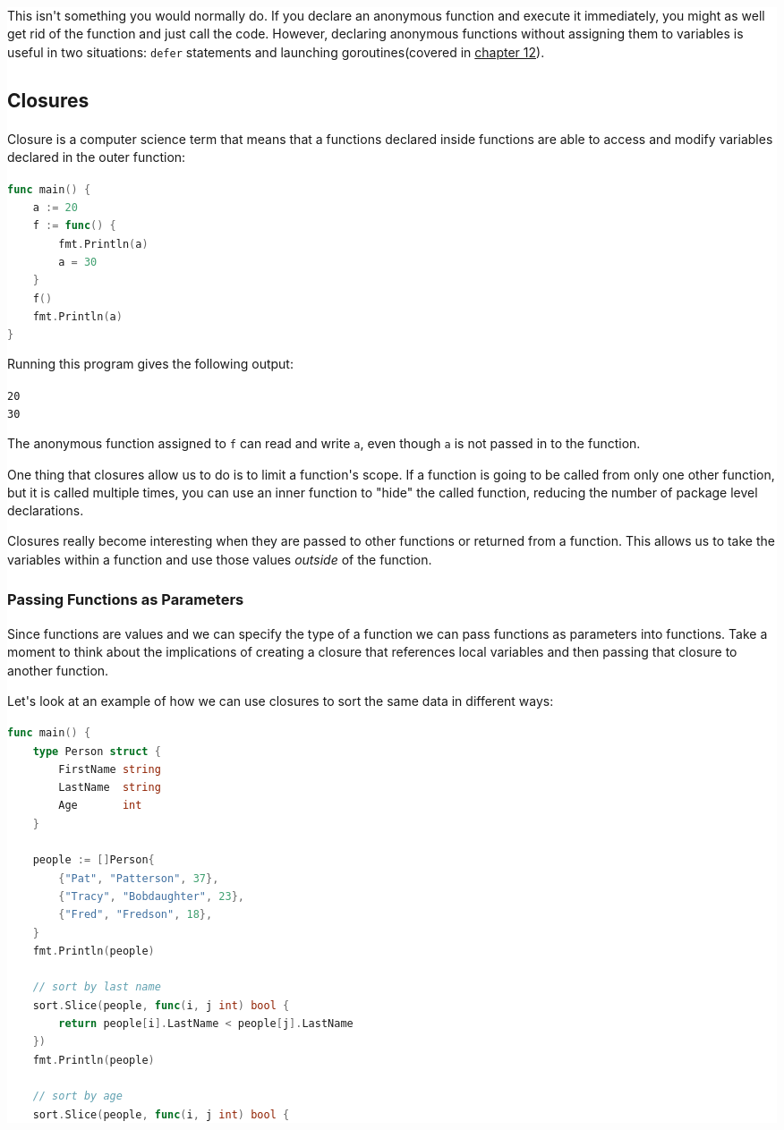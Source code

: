 This isn't something you would normally do. If you declare an anonymous function and execute it immediately, you might as well get rid of the function and just call the code. However, declaring anonymous functions without assigning them to variables is useful in two situations: `defer` statements and launching goroutines(covered in [chapter 12](../12/12_concurrency.md)).

## Closures
Closure is a computer science term that means that a functions declared inside functions are able to access and modify variables declared in the outer function:
```go
func main() {
	a := 20
	f := func() {
		fmt.Println(a)
		a = 30
	}
	f()
	fmt.Println(a)
}
```

Running this program gives the following output:
```
20
30
```

The anonymous function assigned to `f` can read and write `a`, even though `a` is not passed in to the function.

One thing that closures allow us to do is to limit a function's scope. If a function is going to be called from only one other function, but it is called multiple times, you can use an inner function to "hide" the called function, reducing the number of package level declarations.

Closures really become interesting when they are passed to other functions or returned from a function. This allows us to take the variables within a function and use those values *outside* of the function.

### Passing Functions as Parameters
Since functions are values and we can specify the type of a function we can pass functions as parameters into functions. Take a moment to think about the implications of creating a closure that references local variables and then passing that closure to another function.

Let's look at an example of how we can use closures to sort the same data in different ways:
```go
func main() {
	type Person struct {
		FirstName string
		LastName  string
		Age       int
	}

	people := []Person{
		{"Pat", "Patterson", 37},
		{"Tracy", "Bobdaughter", 23},
		{"Fred", "Fredson", 18},
	}
	fmt.Println(people)

	// sort by last name
	sort.Slice(people, func(i, j int) bool {
		return people[i].LastName < people[j].LastName
	})
	fmt.Println(people)

	// sort by age
	sort.Slice(people, func(i, j int) bool {
```